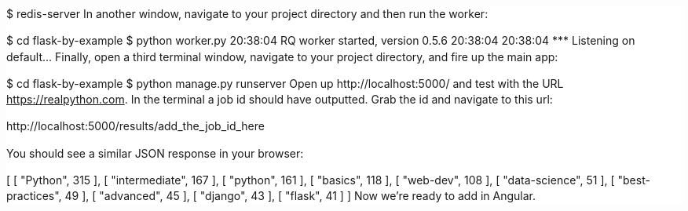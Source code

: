 $ redis-server
In another window, navigate to your project directory and then run the worker:

$ cd flask-by-example
$ python worker.py
20:38:04 RQ worker started, version 0.5.6
20:38:04
20:38:04 *** Listening on default...
Finally, open a third terminal window, navigate to your project directory, and fire up the main app:

$ cd flask-by-example
$ python manage.py runserver
Open up http://localhost:5000/ and test with the URL https://realpython.com. In the terminal a job id should have outputted. Grab the id and navigate to this url:

http://localhost:5000/results/add_the_job_id_here

You should see a similar JSON response in your browser:

[
  [
    "Python", 
    315
  ], 
  [
    "intermediate", 
    167
  ], 
  [
    "python", 
    161
  ], 
  [
    "basics", 
    118
  ], 
  [
    "web-dev", 
    108
  ], 
  [
    "data-science", 
    51
  ], 
  [
    "best-practices", 
    49
  ], 
  [
    "advanced", 
    45
  ], 
  [
    "django", 
    43
  ], 
  [
    "flask", 
    41
  ]
]
Now we’re ready to add in Angular.
